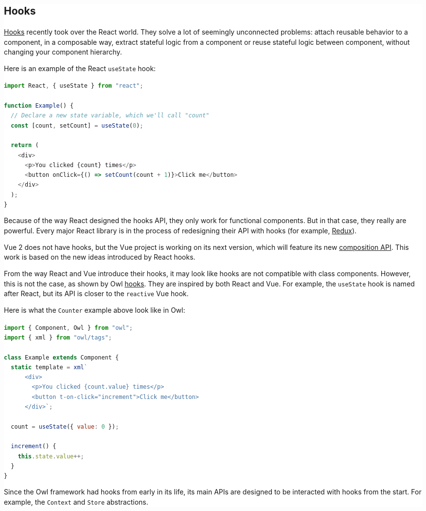 ## Hooks

[Hooks](https://reactjs.org/docs/hooks-intro.html#motivation) recently took over
the React world. They solve a lot of seemingly unconnected problems: attach
reusable behavior to a component, in a composable way, extract stateful logic
from a component or reuse stateful logic between component, without changing your
component hierarchy.

Here is an example of the React `useState` hook:

```js
import React, { useState } from "react";

function Example() {
  // Declare a new state variable, which we'll call "count"
  const [count, setCount] = useState(0);

  return (
    <div>
      <p>You clicked {count} times</p>
      <button onClick={() => setCount(count + 1)}>Click me</button>
    </div>
  );
}
```

Because of the way React designed the hooks API, they only work for functional
components. But in that case, they really are powerful. Every major React library
is in the process of redesigning their API with hooks (for example,
[Redux](https://react-redux.js.org/next/api/hooks)).

Vue 2 does not have hooks, but the Vue project is working on its next version,
which will feature its new [composition API](https://vue-composition-api-rfc.netlify.com/).
This work is based on the new ideas introduced by React hooks.

From the way React and Vue introduce their hooks, it may look like hooks are not
compatible with class components. However, this is not the case, as shown by
Owl [hooks](../reference/hooks.md). They are inspired by both React and Vue. For example,
the `useState` hook is named after React, but its API is closer to the `reactive`
Vue hook.

Here is what the `Counter` example above look like in Owl:

```js
import { Component, Owl } from "owl";
import { xml } from "owl/tags";

class Example extends Component {
  static template = xml`
      <div>
        <p>You clicked {count.value} times</p>
        <button t-on-click="increment">Click me</button>
      </div>`;

  count = useState({ value: 0 });

  increment() {
    this.state.value++;
  }
}
```

Since the Owl framework had hooks from early in its life, its main APIs
are designed to be interacted with hooks from the start. For example, the
`Context` and `Store` abstractions.
